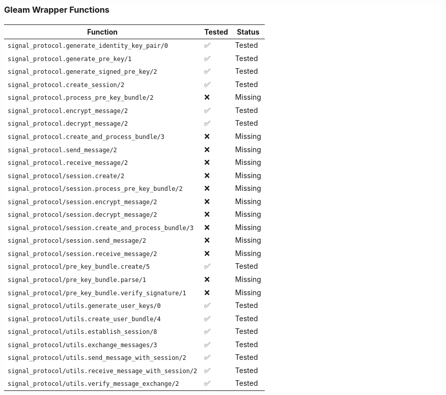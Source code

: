 ### Gleam Wrapper Functions

| Function                                               | Tested | Status  |
| ------------------------------------------------------ | ------ | ------- |
| `signal_protocol.generate_identity_key_pair/0`         | ✅     | Tested  |
| `signal_protocol.generate_pre_key/1`                   | ✅     | Tested  |
| `signal_protocol.generate_signed_pre_key/2`            | ✅     | Tested  |
| `signal_protocol.create_session/2`                     | ✅     | Tested  |
| `signal_protocol.process_pre_key_bundle/2`             | ❌     | Missing |
| `signal_protocol.encrypt_message/2`                    | ✅     | Tested  |
| `signal_protocol.decrypt_message/2`                    | ✅     | Tested  |
| `signal_protocol.create_and_process_bundle/3`          | ❌     | Missing |
| `signal_protocol.send_message/2`                       | ❌     | Missing |
| `signal_protocol.receive_message/2`                    | ❌     | Missing |
| `signal_protocol/session.create/2`                     | ❌     | Missing |
| `signal_protocol/session.process_pre_key_bundle/2`     | ❌     | Missing |
| `signal_protocol/session.encrypt_message/2`            | ❌     | Missing |
| `signal_protocol/session.decrypt_message/2`            | ❌     | Missing |
| `signal_protocol/session.create_and_process_bundle/3`  | ❌     | Missing |
| `signal_protocol/session.send_message/2`               | ❌     | Missing |
| `signal_protocol/session.receive_message/2`            | ❌     | Missing |
| `signal_protocol/pre_key_bundle.create/5`              | ✅     | Tested  |
| `signal_protocol/pre_key_bundle.parse/1`               | ❌     | Missing |
| `signal_protocol/pre_key_bundle.verify_signature/1`    | ❌     | Missing |
| `signal_protocol/utils.generate_user_keys/0`           | ✅     | Tested  |
| `signal_protocol/utils.create_user_bundle/4`           | ✅     | Tested  |
| `signal_protocol/utils.establish_session/8`            | ✅     | Tested  |
| `signal_protocol/utils.exchange_messages/3`            | ✅     | Tested  |
| `signal_protocol/utils.send_message_with_session/2`    | ✅     | Tested  |
| `signal_protocol/utils.receive_message_with_session/2` | ✅     | Tested  |
| `signal_protocol/utils.verify_message_exchange/2`      | ✅     | Tested  |
